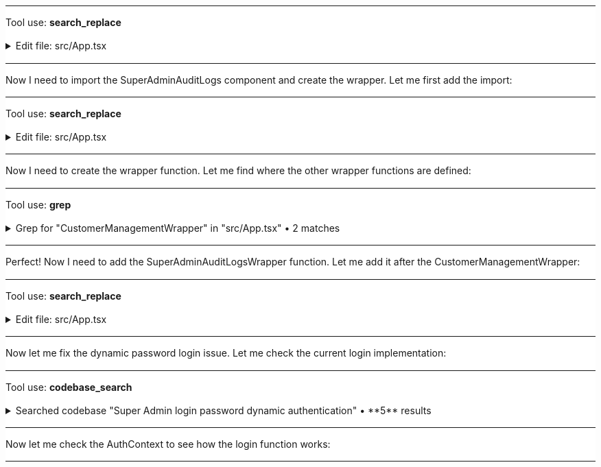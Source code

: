 
---

Tool use: **search_replace**


<details><summary>Edit file: src/App.tsx</summary></details>

---

Now I need to import the SuperAdminAuditLogs component and create the wrapper. Let me first add the import:


---

Tool use: **search_replace**


<details><summary>Edit file: src/App.tsx</summary></details>

---

Now I need to create the wrapper function. Let me find where the other wrapper functions are defined:


---

Tool use: **grep**

<details><summary>Grep for "CustomerManagementWrapper" in "src/App.tsx" • 2 matches</summary></details>

---

Perfect! Now I need to add the SuperAdminAuditLogsWrapper function. Let me add it after the CustomerManagementWrapper:


---

Tool use: **search_replace**


<details><summary>Edit file: src/App.tsx</summary></details>

---

Now let me fix the dynamic password login issue. Let me check the current login implementation:


---

Tool use: **codebase_search**

<details><summary>Searched codebase "Super Admin login password dynamic authentication" • **5** results</summary></details>

---

Now let me check the AuthContext to see how the login function works:


---